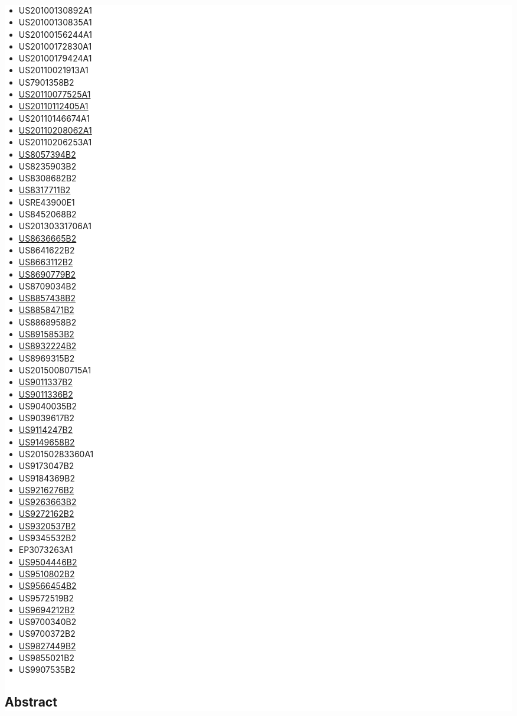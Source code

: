  * US20100130892A1
 * US20100130835A1
 * US20100156244A1
 * US20100172830A1
 * US20100179424A1
 * US20110021913A1
 * US7901358B2
 * [US20110077525A1](US20110077525A1.md)
 * [US20110112405A1](US20110112405A1.md)
 * US20110146674A1
 * [US20110208062A1](US20110208062A1.md)
 * US20110206253A1
 * [US8057394B2](US8057394B2.md)
 * US8235903B2
 * US8308682B2
 * [US8317711B2](US8317711B2.md)
 * USRE43900E1
 * US8452068B2
 * US20130331706A1
 * [US8636665B2](US8636665B2.md)
 * US8641622B2
 * [US8663112B2](US8663112B2.md)
 * [US8690779B2](US8690779B2.md)
 * US8709034B2
 * [US8857438B2](US8857438B2.md)
 * [US8858471B2](US8858471B2.md)
 * US8868958B2
 * [US8915853B2](US8915853B2.md)
 * [US8932224B2](US8932224B2.md)
 * US8969315B2
 * US20150080715A1
 * [US9011337B2](US9011337B2.md)
 * [US9011336B2](US9011336B2.md)
 * US9040035B2
 * US9039617B2
 * [US9114247B2](US9114247B2.md)
 * [US9149658B2](US9149658B2.md)
 * US20150283360A1
 * US9173047B2
 * US9184369B2
 * [US9216276B2](US9216276B2.md)
 * [US9263663B2](US9263663B2.md)
 * [US9272162B2](US9272162B2.md)
 * [US9320537B2](US9320537B2.md)
 * US9345532B2
 * EP3073263A1
 * [US9504446B2](US9504446B2.md)
 * [US9510802B2](US9510802B2.md)
 * [US9566454B2](US9566454B2.md)
 * US9572519B2
 * [US9694212B2](US9694212B2.md)
 * US9700340B2
 * US9700372B2
 * [US9827449B2](US9827449B2.md)
 * US9855021B2
 * US9907535B2
## Abstract
